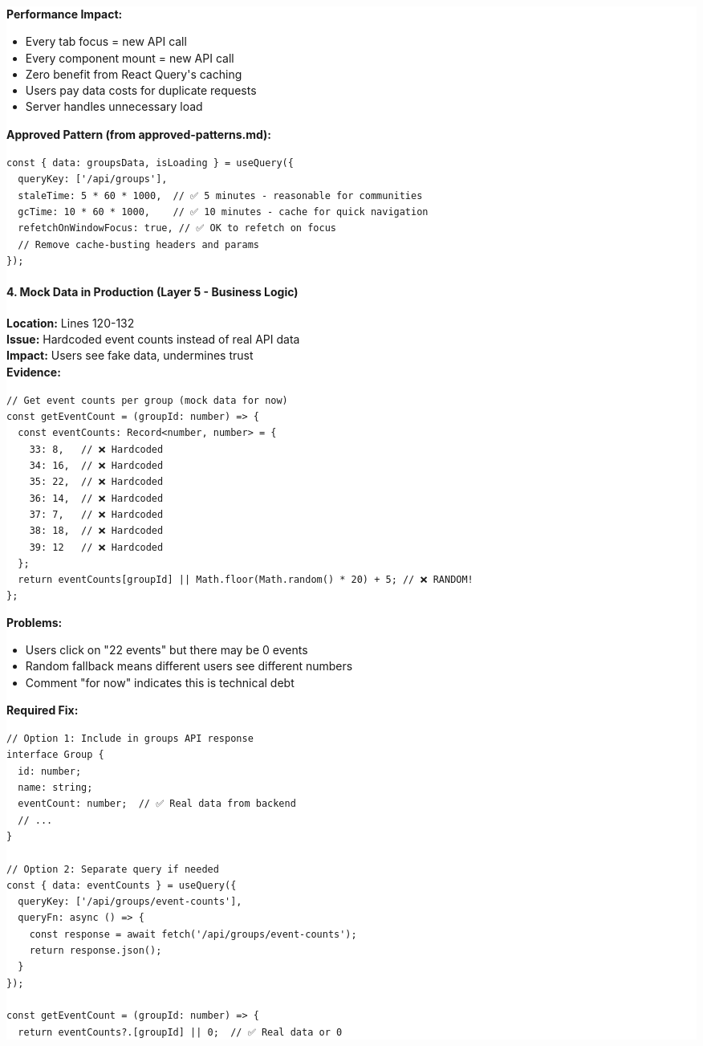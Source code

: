 **Performance Impact:**
- Every tab focus = new API call
- Every component mount = new API call
- Zero benefit from React Query's caching
- Users pay data costs for duplicate requests
- Server handles unnecessary load

**Approved Pattern (from approved-patterns.md):**
```tsx
const { data: groupsData, isLoading } = useQuery({
  queryKey: ['/api/groups'],
  staleTime: 5 * 60 * 1000,  // ✅ 5 minutes - reasonable for communities
  gcTime: 10 * 60 * 1000,    // ✅ 10 minutes - cache for quick navigation
  refetchOnWindowFocus: true, // ✅ OK to refetch on focus
  // Remove cache-busting headers and params
});
```

#### 4. **Mock Data in Production** (Layer 5 - Business Logic)
**Location:** Lines 120-132  
**Issue:** Hardcoded event counts instead of real API data  
**Impact:** Users see fake data, undermines trust  
**Evidence:**
```tsx
// Get event counts per group (mock data for now)
const getEventCount = (groupId: number) => {
  const eventCounts: Record<number, number> = {
    33: 8,   // ❌ Hardcoded
    34: 16,  // ❌ Hardcoded
    35: 22,  // ❌ Hardcoded
    36: 14,  // ❌ Hardcoded
    37: 7,   // ❌ Hardcoded
    38: 18,  // ❌ Hardcoded
    39: 12   // ❌ Hardcoded
  };
  return eventCounts[groupId] || Math.floor(Math.random() * 20) + 5; // ❌ RANDOM!
};
```

**Problems:**
- Users click on "22 events" but there may be 0 events
- Random fallback means different users see different numbers
- Comment "for now" indicates this is technical debt

**Required Fix:**
```tsx
// Option 1: Include in groups API response
interface Group {
  id: number;
  name: string;
  eventCount: number;  // ✅ Real data from backend
  // ...
}

// Option 2: Separate query if needed
const { data: eventCounts } = useQuery({
  queryKey: ['/api/groups/event-counts'],
  queryFn: async () => {
    const response = await fetch('/api/groups/event-counts');
    return response.json();
  }
});

const getEventCount = (groupId: number) => {
  return eventCounts?.[groupId] || 0;  // ✅ Real data or 0
```